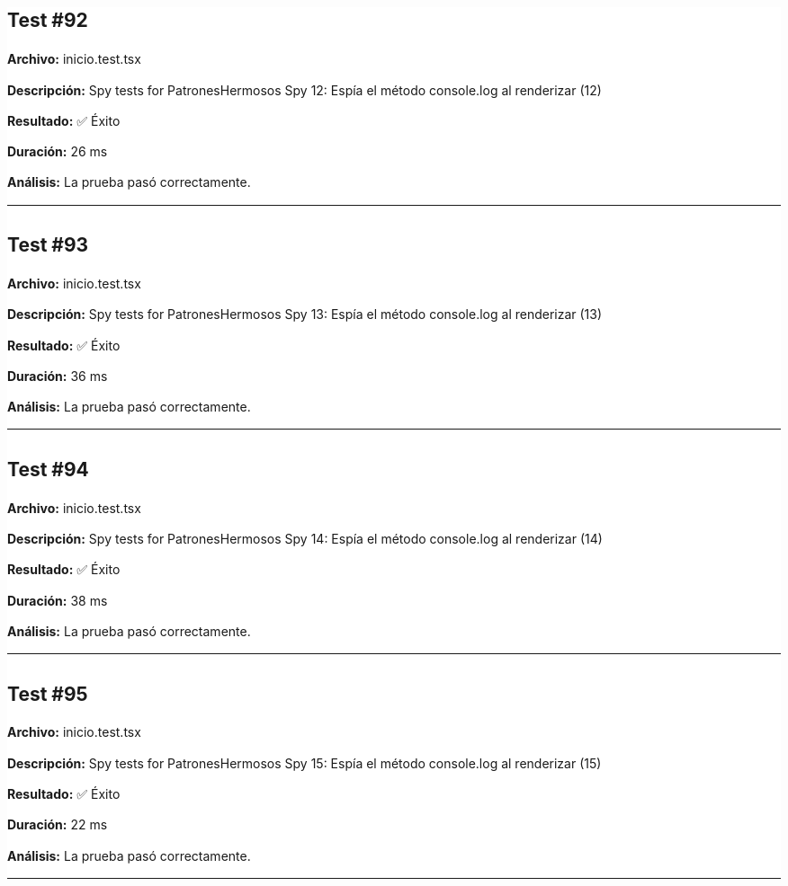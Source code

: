 
## Test #92

**Archivo:** inicio.test.tsx

**Descripción:** Spy tests for PatronesHermosos Spy 12: Espía el método console.log al renderizar (12)

**Resultado:** ✅ Éxito

**Duración:** 26 ms

**Análisis:** La prueba pasó correctamente.

---

## Test #93

**Archivo:** inicio.test.tsx

**Descripción:** Spy tests for PatronesHermosos Spy 13: Espía el método console.log al renderizar (13)

**Resultado:** ✅ Éxito

**Duración:** 36 ms

**Análisis:** La prueba pasó correctamente.

---

## Test #94

**Archivo:** inicio.test.tsx

**Descripción:** Spy tests for PatronesHermosos Spy 14: Espía el método console.log al renderizar (14)

**Resultado:** ✅ Éxito

**Duración:** 38 ms

**Análisis:** La prueba pasó correctamente.

---

## Test #95

**Archivo:** inicio.test.tsx

**Descripción:** Spy tests for PatronesHermosos Spy 15: Espía el método console.log al renderizar (15)

**Resultado:** ✅ Éxito

**Duración:** 22 ms

**Análisis:** La prueba pasó correctamente.

---